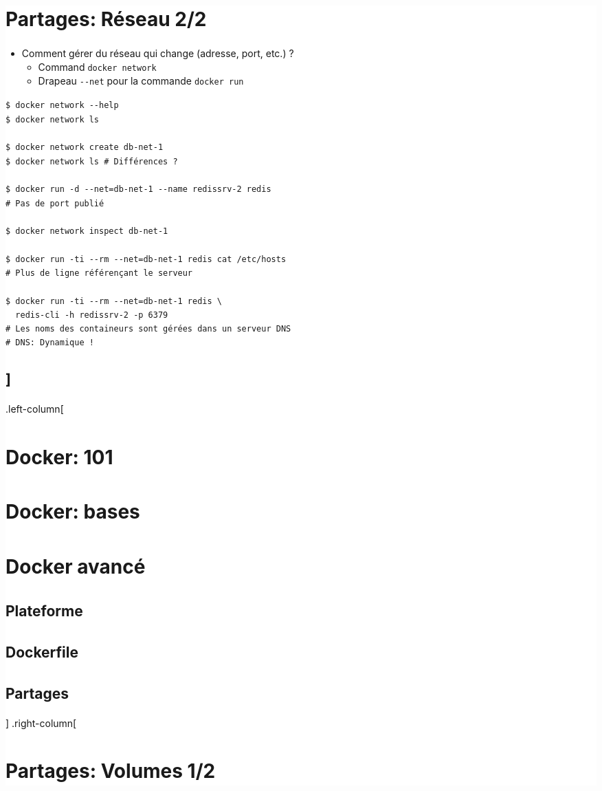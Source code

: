 # Partages: Réseau 2/2

* Comment gérer du réseau qui change (adresse, port, etc.) ?
  - Command `docker network`
  - Drapeau `--net` pour la commande `docker run`

```shell
$ docker network --help
$ docker network ls

$ docker network create db-net-1
$ docker network ls # Différences ?

$ docker run -d --net=db-net-1 --name redissrv-2 redis
# Pas de port publié

$ docker network inspect db-net-1

$ docker run -ti --rm --net=db-net-1 redis cat /etc/hosts
# Plus de ligne référençant le serveur

$ docker run -ti --rm --net=db-net-1 redis \
  redis-cli -h redissrv-2 -p 6379
# Les noms des containeurs sont gérées dans un serveur DNS
# DNS: Dynamique !

```

]
---

.left-column[
# Docker: 101
# Docker: bases
# Docker avancé
## Plateforme
## Dockerfile
## Partages
]
.right-column[

# Partages: Volumes 1/2

